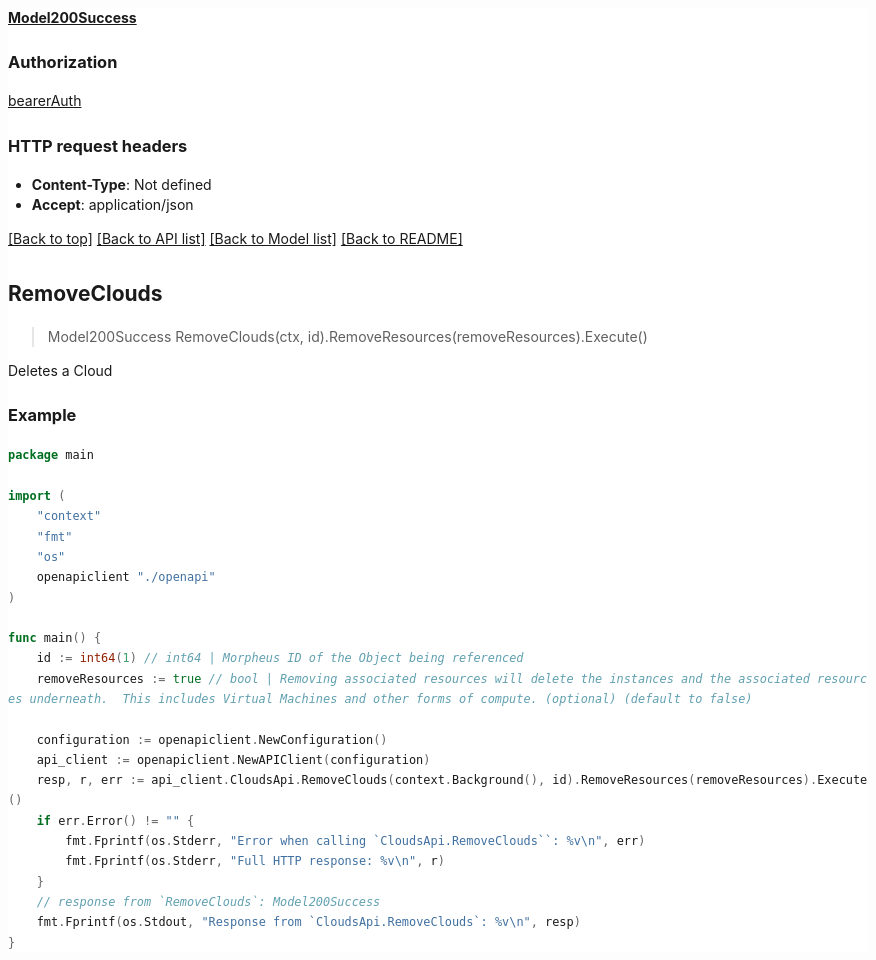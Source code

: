 [**Model200Success**](200-success.md)

### Authorization

[bearerAuth](../README.md#bearerAuth)

### HTTP request headers

- **Content-Type**: Not defined
- **Accept**: application/json

[[Back to top]](#) [[Back to API list]](../README.md#documentation-for-api-endpoints)
[[Back to Model list]](../README.md#documentation-for-models)
[[Back to README]](../README.md)


## RemoveClouds

> Model200Success RemoveClouds(ctx, id).RemoveResources(removeResources).Execute()

Deletes a Cloud



### Example

```go
package main

import (
    "context"
    "fmt"
    "os"
    openapiclient "./openapi"
)

func main() {
    id := int64(1) // int64 | Morpheus ID of the Object being referenced
    removeResources := true // bool | Removing associated resources will delete the instances and the associated resources underneath.  This includes Virtual Machines and other forms of compute. (optional) (default to false)

    configuration := openapiclient.NewConfiguration()
    api_client := openapiclient.NewAPIClient(configuration)
    resp, r, err := api_client.CloudsApi.RemoveClouds(context.Background(), id).RemoveResources(removeResources).Execute()
    if err.Error() != "" {
        fmt.Fprintf(os.Stderr, "Error when calling `CloudsApi.RemoveClouds``: %v\n", err)
        fmt.Fprintf(os.Stderr, "Full HTTP response: %v\n", r)
    }
    // response from `RemoveClouds`: Model200Success
    fmt.Fprintf(os.Stdout, "Response from `CloudsApi.RemoveClouds`: %v\n", resp)
}
```
